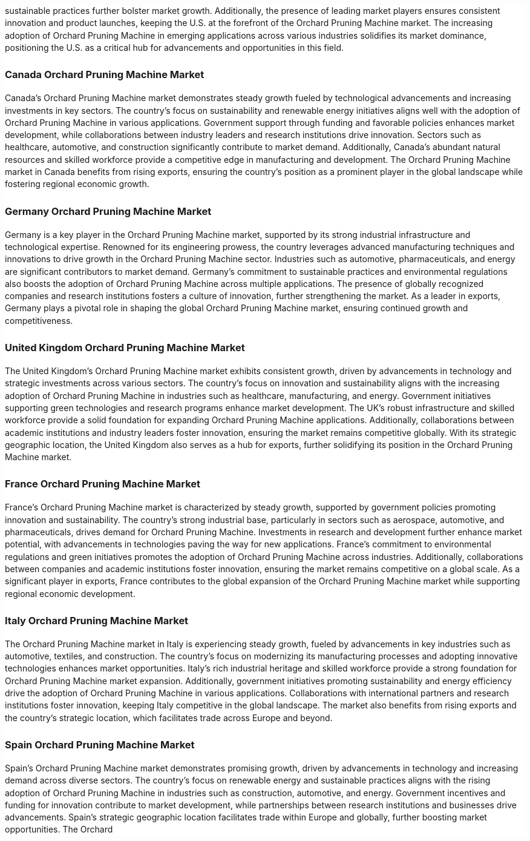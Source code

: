 sustainable practices further bolster market growth. Additionally, the presence of leading market players ensures consistent innovation and product launches, keeping the U.S. at the forefront of the Orchard Pruning Machine market. The increasing adoption of Orchard Pruning Machine in emerging applications across various industries solidifies its market dominance, positioning the U.S. as a critical hub for advancements and opportunities in this field.</p><h3>Canada Orchard Pruning Machine Market</h3><p>Canada&rsquo;s Orchard Pruning Machine market demonstrates steady growth fueled by technological advancements and increasing investments in key sectors. The country&rsquo;s focus on sustainability and renewable energy initiatives aligns well with the adoption of Orchard Pruning Machine in various applications. Government support through funding and favorable policies enhances market development, while collaborations between industry leaders and research institutions drive innovation. Sectors such as healthcare, automotive, and construction significantly contribute to market demand. Additionally, Canada&rsquo;s abundant natural resources and skilled workforce provide a competitive edge in manufacturing and development. The Orchard Pruning Machine market in Canada benefits from rising exports, ensuring the country&rsquo;s position as a prominent player in the global landscape while fostering regional economic growth.</p><h3>Germany Orchard Pruning Machine Market</h3><p>Germany is a key player in the Orchard Pruning Machine market, supported by its strong industrial infrastructure and technological expertise. Renowned for its engineering prowess, the country leverages advanced manufacturing techniques and innovations to drive growth in the Orchard Pruning Machine sector. Industries such as automotive, pharmaceuticals, and energy are significant contributors to market demand. Germany&rsquo;s commitment to sustainable practices and environmental regulations also boosts the adoption of Orchard Pruning Machine across multiple applications. The presence of globally recognized companies and research institutions fosters a culture of innovation, further strengthening the market. As a leader in exports, Germany plays a pivotal role in shaping the global Orchard Pruning Machine market, ensuring continued growth and competitiveness.</p><h3>United Kingdom Orchard Pruning Machine Market</h3><p>The United Kingdom&rsquo;s Orchard Pruning Machine market exhibits consistent growth, driven by advancements in technology and strategic investments across various sectors. The country&rsquo;s focus on innovation and sustainability aligns with the increasing adoption of Orchard Pruning Machine in industries such as healthcare, manufacturing, and energy. Government initiatives supporting green technologies and research programs enhance market development. The UK&rsquo;s robust infrastructure and skilled workforce provide a solid foundation for expanding Orchard Pruning Machine applications. Additionally, collaborations between academic institutions and industry leaders foster innovation, ensuring the market remains competitive globally. With its strategic geographic location, the United Kingdom also serves as a hub for exports, further solidifying its position in the Orchard Pruning Machine market.</p><h3>France Orchard Pruning Machine Market</h3><p>France&rsquo;s Orchard Pruning Machine market is characterized by steady growth, supported by government policies promoting innovation and sustainability. The country&rsquo;s strong industrial base, particularly in sectors such as aerospace, automotive, and pharmaceuticals, drives demand for Orchard Pruning Machine. Investments in research and development further enhance market potential, with advancements in technologies paving the way for new applications. France&rsquo;s commitment to environmental regulations and green initiatives promotes the adoption of Orchard Pruning Machine across industries. Additionally, collaborations between companies and academic institutions foster innovation, ensuring the market remains competitive on a global scale. As a significant player in exports, France contributes to the global expansion of the Orchard Pruning Machine market while supporting regional economic development.</p><h3>Italy Orchard Pruning Machine Market</h3><p>The Orchard Pruning Machine market in Italy is experiencing steady growth, fueled by advancements in key industries such as automotive, textiles, and construction. The country&rsquo;s focus on modernizing its manufacturing processes and adopting innovative technologies enhances market opportunities. Italy&rsquo;s rich industrial heritage and skilled workforce provide a strong foundation for Orchard Pruning Machine market expansion. Additionally, government initiatives promoting sustainability and energy efficiency drive the adoption of Orchard Pruning Machine in various applications. Collaborations with international partners and research institutions foster innovation, keeping Italy competitive in the global landscape. The market also benefits from rising exports and the country&rsquo;s strategic location, which facilitates trade across Europe and beyond.</p><h3>Spain Orchard Pruning Machine Market</h3><p>Spain&rsquo;s Orchard Pruning Machine market demonstrates promising growth, driven by advancements in technology and increasing demand across diverse sectors. The country&rsquo;s focus on renewable energy and sustainable practices aligns with the rising adoption of Orchard Pruning Machine in industries such as construction, automotive, and energy. Government incentives and funding for innovation contribute to market development, while partnerships between research institutions and businesses drive advancements. Spain&rsquo;s strategic geographic location facilitates trade within Europe and globally, further boosting market opportunities. The Orchard